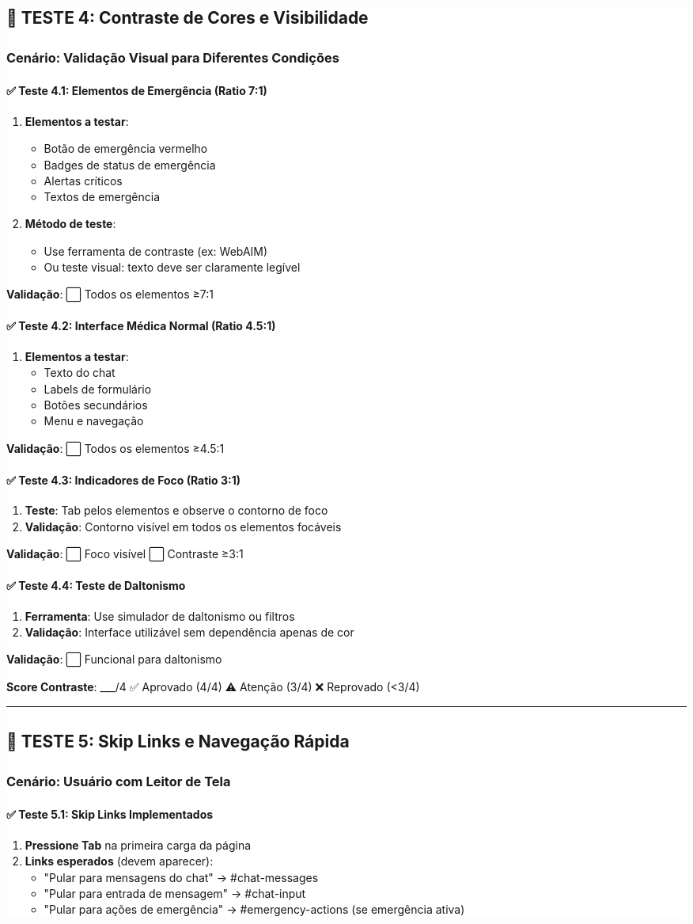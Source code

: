 
## 🎨 TESTE 4: Contraste de Cores e Visibilidade

### Cenário: Validação Visual para Diferentes Condições

#### ✅ Teste 4.1: Elementos de Emergência (Ratio 7:1)
1. **Elementos a testar**:
   - Botão de emergência vermelho
   - Badges de status de emergência  
   - Alertas críticos
   - Textos de emergência

2. **Método de teste**:
   - Use ferramenta de contraste (ex: WebAIM)
   - Ou teste visual: texto deve ser claramente legível

**Validação**: ⬜ Todos os elementos ≥7:1

#### ✅ Teste 4.2: Interface Médica Normal (Ratio 4.5:1)
1. **Elementos a testar**:
   - Texto do chat
   - Labels de formulário
   - Botões secundários
   - Menu e navegação

**Validação**: ⬜ Todos os elementos ≥4.5:1

#### ✅ Teste 4.3: Indicadores de Foco (Ratio 3:1)
1. **Teste**: Tab pelos elementos e observe o contorno de foco
2. **Validação**: Contorno visível em todos os elementos focáveis

**Validação**: ⬜ Foco visível ⬜ Contraste ≥3:1

#### ✅ Teste 4.4: Teste de Daltonismo
1. **Ferramenta**: Use simulador de daltonismo ou filtros
2. **Validação**: Interface utilizável sem dependência apenas de cor

**Validação**: ⬜ Funcional para daltonismo

**Score Contraste**: ___/4 ✅ Aprovado (4/4) ⚠️ Atenção (3/4) ❌ Reprovado (<3/4)

---

## 🔗 TESTE 5: Skip Links e Navegação Rápida  

### Cenário: Usuário com Leitor de Tela

#### ✅ Teste 5.1: Skip Links Implementados
1. **Pressione Tab** na primeira carga da página
2. **Links esperados** (devem aparecer):
   - "Pular para mensagens do chat" → #chat-messages
   - "Pular para entrada de mensagem" → #chat-input  
   - "Pular para ações de emergência" → #emergency-actions (se emergência ativa)
